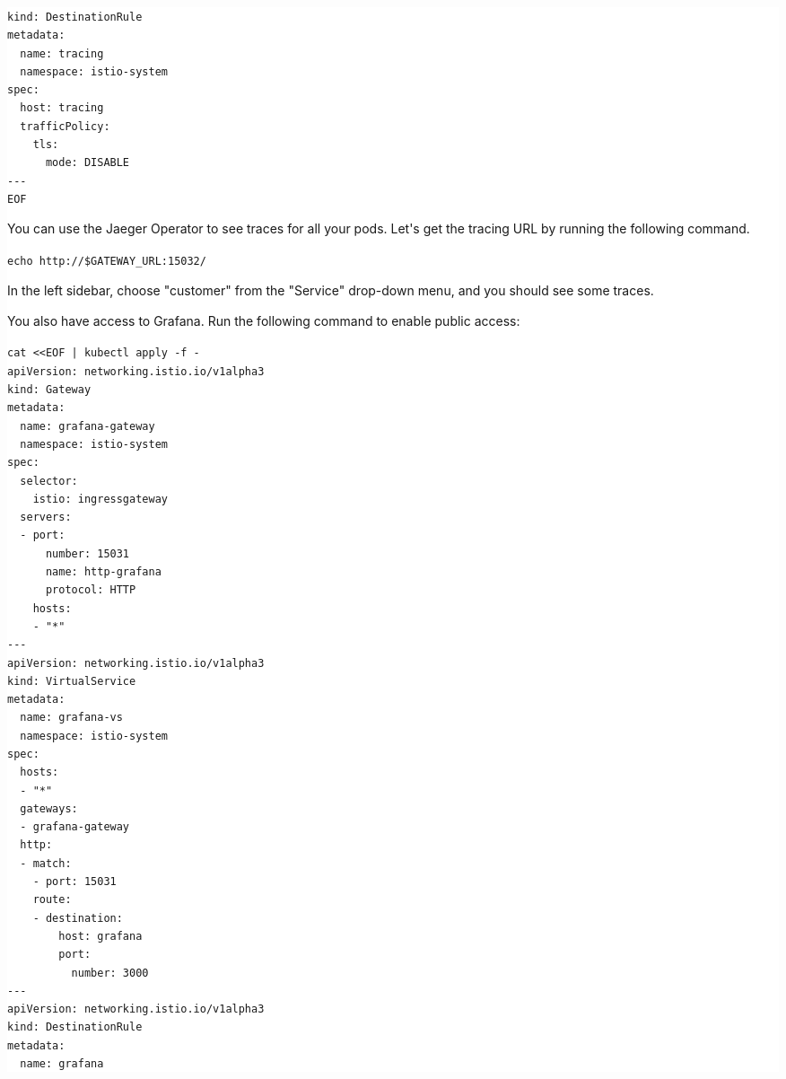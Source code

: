 ```
kind: DestinationRule
metadata:
  name: tracing
  namespace: istio-system
spec:
  host: tracing
  trafficPolicy:
    tls:
      mode: DISABLE
---
EOF
```

You can use the Jaeger Operator to see traces for all your pods. Let's get the tracing URL by running the following command.

```
echo http://$GATEWAY_URL:15032/
```

In the left sidebar, choose "customer" from the "Service" drop-down menu, and you should see some traces.

You also have access to Grafana. Run the following command to enable public access:

```
cat <<EOF | kubectl apply -f -
apiVersion: networking.istio.io/v1alpha3
kind: Gateway
metadata:
  name: grafana-gateway
  namespace: istio-system
spec:
  selector:
    istio: ingressgateway
  servers:
  - port:
      number: 15031
      name: http-grafana
      protocol: HTTP
    hosts:
    - "*"
---
apiVersion: networking.istio.io/v1alpha3
kind: VirtualService
metadata:
  name: grafana-vs
  namespace: istio-system
spec:
  hosts:
  - "*"
  gateways:
  - grafana-gateway
  http:
  - match:
    - port: 15031
    route:
    - destination:
        host: grafana
        port:
          number: 3000
---
apiVersion: networking.istio.io/v1alpha3
kind: DestinationRule
metadata:
  name: grafana
```